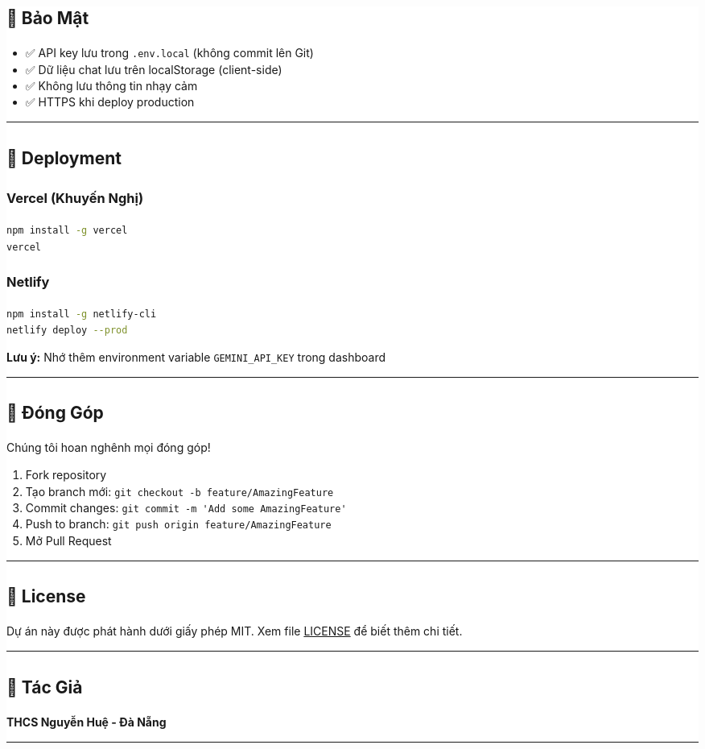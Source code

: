 
## 🔐 Bảo Mật

- ✅ API key lưu trong `.env.local` (không commit lên Git)
- ✅ Dữ liệu chat lưu trên localStorage (client-side)
- ✅ Không lưu thông tin nhạy cảm
- ✅ HTTPS khi deploy production

---

## 🚀 Deployment

### **Vercel (Khuyến Nghị)**
```bash
npm install -g vercel
vercel
```

### **Netlify**
```bash
npm install -g netlify-cli
netlify deploy --prod
```

**Lưu ý:** Nhớ thêm environment variable `GEMINI_API_KEY` trong dashboard

---

## 🤝 Đóng Góp

Chúng tôi hoan nghênh mọi đóng góp!

1. Fork repository
2. Tạo branch mới: `git checkout -b feature/AmazingFeature`
3. Commit changes: `git commit -m 'Add some AmazingFeature'`
4. Push to branch: `git push origin feature/AmazingFeature`
5. Mở Pull Request

---

## 📄 License

Dự án này được phát hành dưới giấy phép MIT. Xem file [LICENSE](LICENSE) để biết thêm chi tiết.

---

## 👥 Tác Giả

**THCS Nguyễn Huệ - Đà Nẵng**

---
